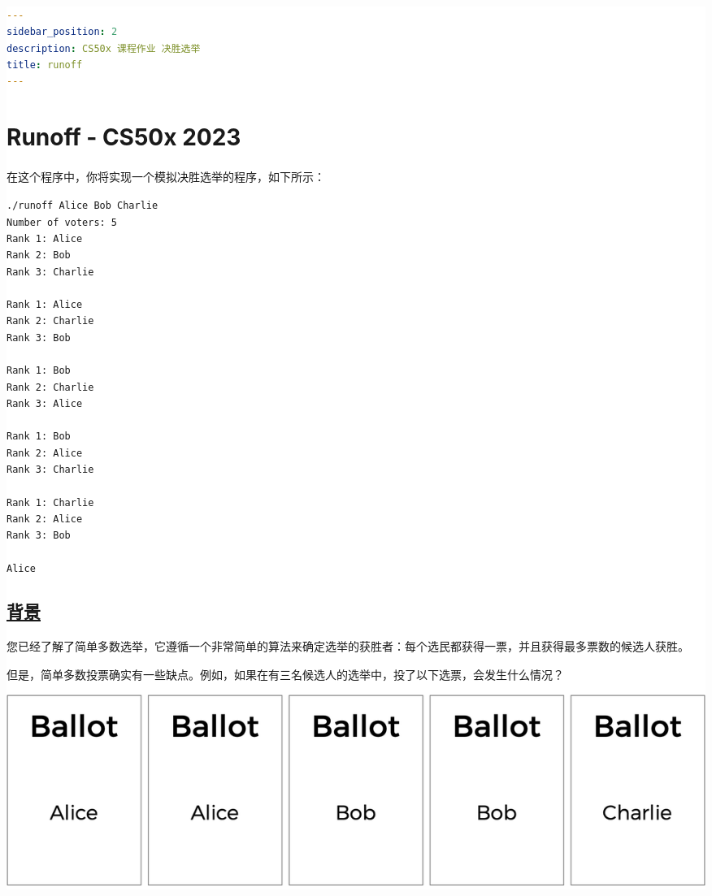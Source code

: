 ```yaml
---
sidebar_position: 2
description: CS50x 课程作业 决胜选举
title: runoff
---
```


# Runoff - CS50x 2023

在这个程序中，你将实现一个模拟决胜选举的程序，如下所示：

```
./runoff Alice Bob Charlie
Number of voters: 5
Rank 1: Alice
Rank 2: Bob
Rank 3: Charlie

Rank 1: Alice
Rank 2: Charlie
Rank 3: Bob

Rank 1: Bob
Rank 2: Charlie
Rank 3: Alice

Rank 1: Bob
Rank 2: Alice
Rank 3: Charlie

Rank 1: Charlie
Rank 2: Alice
Rank 3: Bob

Alice

```

## [背景](#background)

您已经了解了简单多数选举，它遵循一个非常简单的算法来确定选举的获胜者：每个选民都获得一票，并且获得最多票数的候选人获胜。

但是，简单多数投票确实有一些缺点。例如，如果在有三名候选人的选举中，投了以下选票，会发生什么情况？

![五张选票，Alice 和 Bob 之间平局](/img/cs50/fptp_ballot_1.png )
